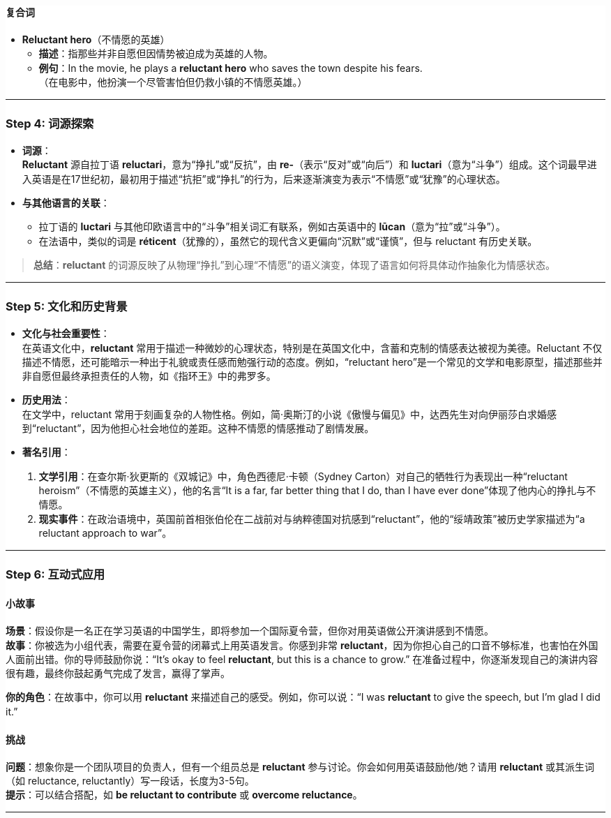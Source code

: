 #### 复合词
- **Reluctant hero**（不情愿的英雄）  
   - **描述**：指那些并非自愿但因情势被迫成为英雄的人物。  
   - **例句**：In the movie, he plays a **reluctant hero** who saves the town despite his fears.  
     （在电影中，他扮演一个尽管害怕但仍救小镇的不情愿英雄。）  

---

### Step 4: 词源探索

- **词源**：  
  **Reluctant** 源自拉丁语 **reluctari**，意为“挣扎”或“反抗”，由 **re-**（表示“反对”或“向后”）和 **luctari**（意为“斗争”）组成。这个词最早进入英语是在17世纪初，最初用于描述“抗拒”或“挣扎”的行为，后来逐渐演变为表示“不情愿”或“犹豫”的心理状态。  

- **与其他语言的关联**：  
  - 拉丁语的 **luctari** 与其他印欧语言中的“斗争”相关词汇有联系，例如古英语中的 **lūcan**（意为“拉”或“斗争”）。  
  - 在法语中，类似的词是 **réticent**（犹豫的），虽然它的现代含义更偏向“沉默”或“谨慎”，但与 reluctant 有历史关联。  

> **总结**：**reluctant** 的词源反映了从物理“挣扎”到心理“不情愿”的语义演变，体现了语言如何将具体动作抽象化为情感状态。

---

### Step 5: 文化和历史背景

- **文化与社会重要性**：  
  在英语文化中，**reluctant** 常用于描述一种微妙的心理状态，特别是在英国文化中，含蓄和克制的情感表达被视为美德。Reluctant 不仅描述不情愿，还可能暗示一种出于礼貌或责任感而勉强行动的态度。例如，“reluctant hero”是一个常见的文学和电影原型，描述那些并非自愿但最终承担责任的人物，如《指环王》中的弗罗多。  

- **历史用法**：  
  在文学中，reluctant 常用于刻画复杂的人物性格。例如，简·奥斯汀的小说《傲慢与偏见》中，达西先生对向伊丽莎白求婚感到“reluctant”，因为他担心社会地位的差距。这种不情愿的情感推动了剧情发展。  

- **著名引用**：  
  1. **文学引用**：在查尔斯·狄更斯的《双城记》中，角色西德尼·卡顿（Sydney Carton）对自己的牺牲行为表现出一种“reluctant heroism”（不情愿的英雄主义），他的名言“It is a far, far better thing that I do, than I have ever done”体现了他内心的挣扎与不情愿。  
  2. **现实事件**：在政治语境中，英国前首相张伯伦在二战前对与纳粹德国对抗感到“reluctant”，他的“绥靖政策”被历史学家描述为“a reluctant approach to war”。  

---

### Step 6: 互动式应用

#### 小故事
**场景**：假设你是一名正在学习英语的中国学生，即将参加一个国际夏令营，但你对用英语做公开演讲感到不情愿。  
**故事**：你被选为小组代表，需要在夏令营的闭幕式上用英语发言。你感到非常 **reluctant**，因为你担心自己的口音不够标准，也害怕在外国人面前出错。你的导师鼓励你说：“It’s okay to feel **reluctant**, but this is a chance to grow.” 在准备过程中，你逐渐发现自己的演讲内容很有趣，最终你鼓起勇气完成了发言，赢得了掌声。  

**你的角色**：在故事中，你可以用 **reluctant** 来描述自己的感受。例如，你可以说：“I was **reluctant** to give the speech, but I’m glad I did it.”  

#### 挑战
**问题**：想象你是一个团队项目的负责人，但有一个组员总是 **reluctant** 参与讨论。你会如何用英语鼓励他/她？请用 **reluctant** 或其派生词（如 reluctance, reluctantly）写一段话，长度为3-5句。  
**提示**：可以结合搭配，如 **be reluctant to contribute** 或 **overcome reluctance**。  

---